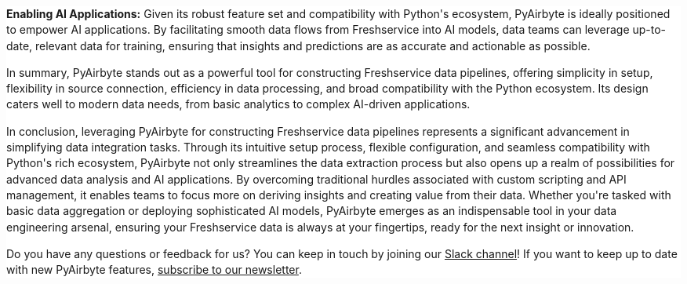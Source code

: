 **Enabling AI Applications:**
Given its robust feature set and compatibility with Python's ecosystem, PyAirbyte is ideally positioned to empower AI applications. By facilitating smooth data flows from Freshservice into AI models, data teams can leverage up-to-date, relevant data for training, ensuring that insights and predictions are as accurate and actionable as possible.

In summary, PyAirbyte stands out as a powerful tool for constructing Freshservice data pipelines, offering simplicity in setup, flexibility in source connection, efficiency in data processing, and broad compatibility with the Python ecosystem. Its design caters well to modern data needs, from basic analytics to complex AI-driven applications.

In conclusion, leveraging PyAirbyte for constructing Freshservice data pipelines represents a significant advancement in simplifying data integration tasks. Through its intuitive setup process, flexible configuration, and seamless compatibility with Python's rich ecosystem, PyAirbyte not only streamlines the data extraction process but also opens up a realm of possibilities for advanced data analysis and AI applications. By overcoming traditional hurdles associated with custom scripting and API management, it enables teams to focus more on deriving insights and creating value from their data. Whether you're tasked with basic data aggregation or deploying sophisticated AI models, PyAirbyte emerges as an indispensable tool in your data engineering arsenal, ensuring your Freshservice data is always at your fingertips, ready for the next insight or innovation.

Do you have any questions or feedback for us? You can keep in touch by joining our [Slack channel](https://airbyte.com/community/community)! If you want to keep up to date with new PyAirbyte features, [subscribe to our newsletter](https://airbyte.com/community/newsletter).